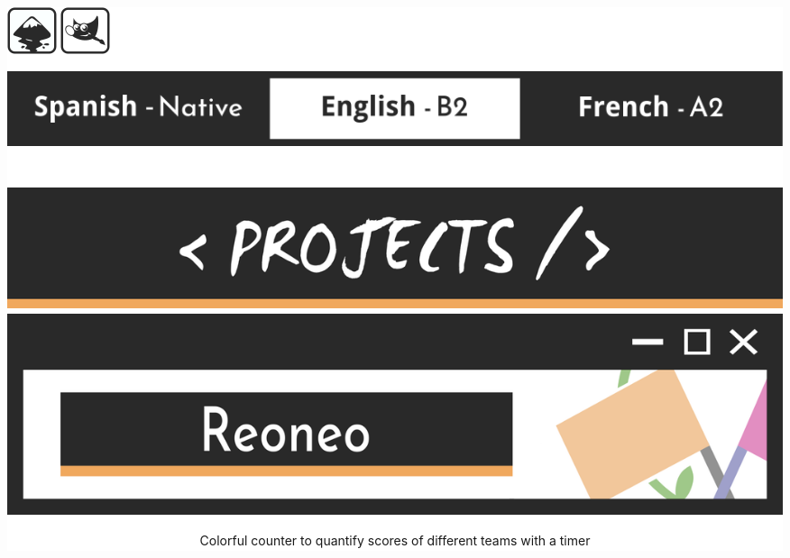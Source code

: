 [<img alt="Inkscape icon" src="./img/icons/inkscape.svg" width="55px" height="52px">](https://inkscape.org)
[<img alt="GIMP icon" src="./img/icons/gimp.svg" width="55px" height="52px">](https://www.gimp.org)
</br>

<div align="left">
    <img alt="Languages" src="./img/icons/languages.svg">
</div> 
</br>
</br>

<img alt="Projects" src="./img/banners/projects.png">

<a href="https://github.com/yarduon/reoneo">
    <img alt="View Reoneo repository" src="./img/banners/reoneo.png">
</a>
<p align="center">Colorful counter to quantify scores of different teams with a timer</p>
<a href="https://github.com/yarduon/beefriends">